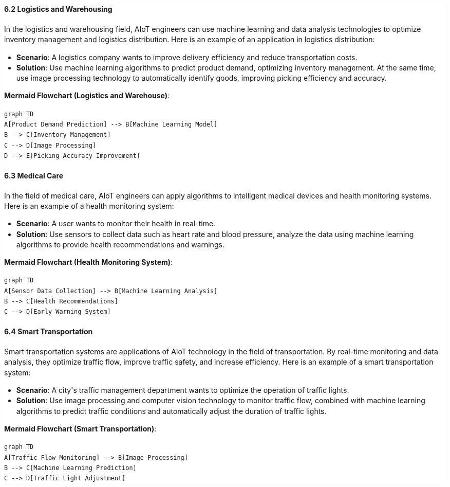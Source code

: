 #### 6.2 Logistics and Warehousing

In the logistics and warehousing field, AIoT engineers can use machine learning and data analysis technologies to optimize inventory management and logistics distribution. Here is an example of an application in logistics distribution:

- **Scenario**: A logistics company wants to improve delivery efficiency and reduce transportation costs.
- **Solution**: Use machine learning algorithms to predict product demand, optimizing inventory management. At the same time, use image processing technology to automatically identify goods, improving picking efficiency and accuracy.

**Mermaid Flowchart (Logistics and Warehouse)**:

```mermaid
graph TD
A[Product Demand Prediction] --> B[Machine Learning Model]
B --> C[Inventory Management]
C --> D[Image Processing]
D --> E[Picking Accuracy Improvement]
```

#### 6.3 Medical Care

In the field of medical care, AIoT engineers can apply algorithms to intelligent medical devices and health monitoring systems. Here is an example of a health monitoring system:

- **Scenario**: A user wants to monitor their health in real-time.
- **Solution**: Use sensors to collect data such as heart rate and blood pressure, analyze the data using machine learning algorithms to provide health recommendations and warnings.

**Mermaid Flowchart (Health Monitoring System)**:

```mermaid
graph TD
A[Sensor Data Collection] --> B[Machine Learning Analysis]
B --> C[Health Recommendations]
C --> D[Early Warning System]
```

#### 6.4 Smart Transportation

Smart transportation systems are applications of AIoT technology in the field of transportation. By real-time monitoring and data analysis, they optimize traffic flow, improve traffic safety, and increase efficiency. Here is an example of a smart transportation system:

- **Scenario**: A city's traffic management department wants to optimize the operation of traffic lights.
- **Solution**: Use image processing and computer vision technology to monitor traffic flow, combined with machine learning algorithms to predict traffic conditions and automatically adjust the duration of traffic lights.

**Mermaid Flowchart (Smart Transportation)**:

```mermaid
graph TD
A[Traffic Flow Monitoring] --> B[Image Processing]
B --> C[Machine Learning Prediction]
C --> D[Traffic Light Adjustment]
```
